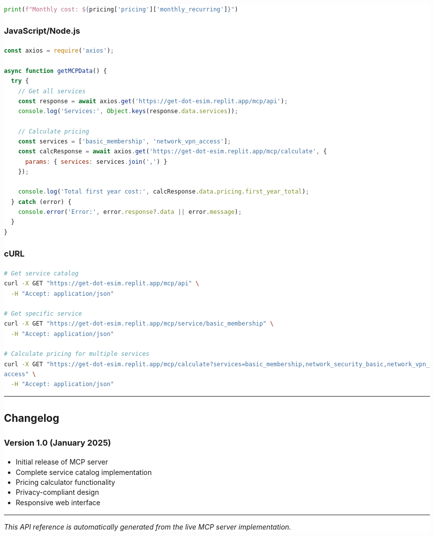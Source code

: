 ```python
print(f"Monthly cost: ${pricing['pricing']['monthly_recurring']}")
```

### JavaScript/Node.js
```javascript
const axios = require('axios');

async function getMCPData() {
  try {
    // Get all services
    const response = await axios.get('https://get-dot-esim.replit.app/mcp/api');
    console.log('Services:', Object.keys(response.data.services));
    
    // Calculate pricing
    const services = ['basic_membership', 'network_vpn_access'];
    const calcResponse = await axios.get('https://get-dot-esim.replit.app/mcp/calculate', {
      params: { services: services.join(',') }
    });
    
    console.log('Total first year cost:', calcResponse.data.pricing.first_year_total);
  } catch (error) {
    console.error('Error:', error.response?.data || error.message);
  }
}
```

### cURL
```bash
# Get service catalog
curl -X GET "https://get-dot-esim.replit.app/mcp/api" \
  -H "Accept: application/json"

# Get specific service
curl -X GET "https://get-dot-esim.replit.app/mcp/service/basic_membership" \
  -H "Accept: application/json"

# Calculate pricing for multiple services
curl -X GET "https://get-dot-esim.replit.app/mcp/calculate?services=basic_membership,network_security_basic,network_vpn_access" \
  -H "Accept: application/json"
```

---

## Changelog

### Version 1.0 (January 2025)
- Initial release of MCP server
- Complete service catalog implementation
- Pricing calculator functionality
- Privacy-compliant design
- Responsive web interface

---

*This API reference is automatically generated from the live MCP server implementation.*

